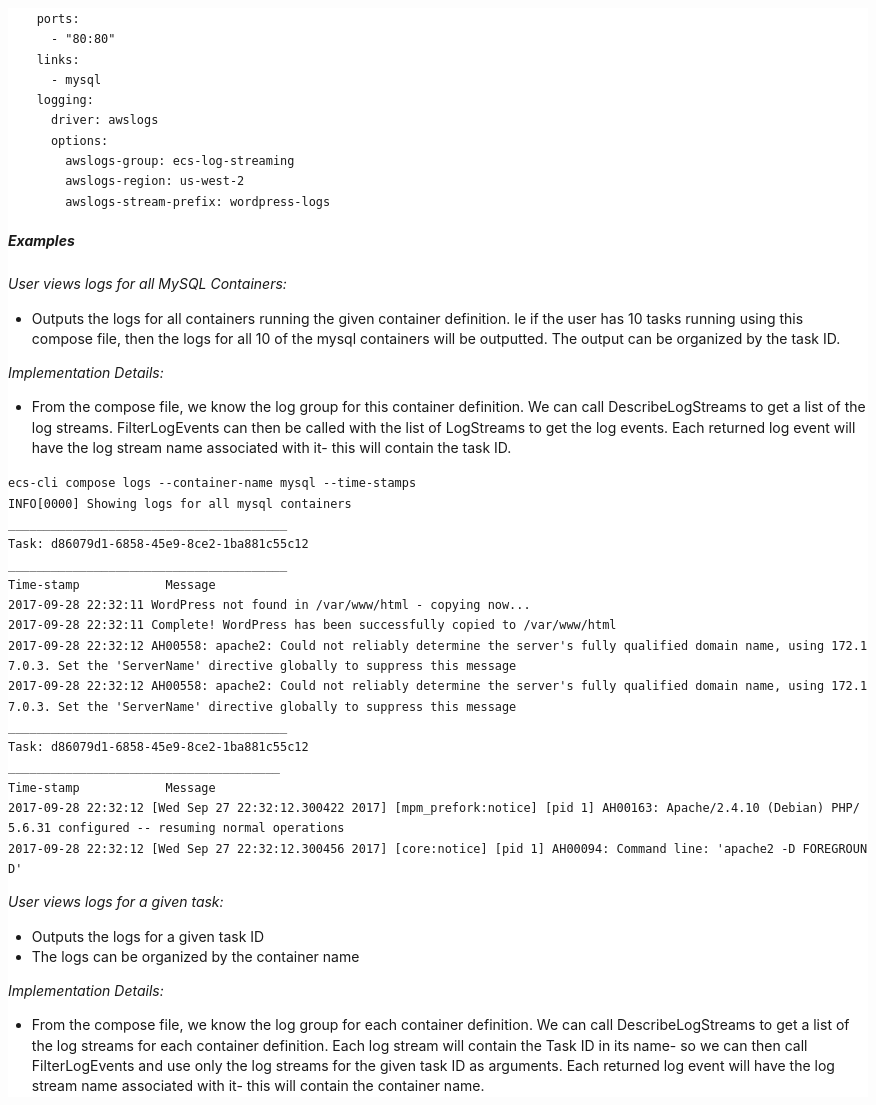```
    ports:
      - "80:80"
    links:
      - mysql
    logging:
      driver: awslogs
      options:
        awslogs-group: ecs-log-streaming
        awslogs-region: us-west-2
        awslogs-stream-prefix: wordpress-logs
```

##### Examples

*User views logs for all MySQL Containers:*
- Outputs the logs for all containers running the given container definition. Ie if the user has 10 tasks running using this compose file, then the logs for all 10 of the mysql containers will be outputted. The output can be organized by the task ID.

*Implementation Details:*
- From the compose file, we know the log group for this container definition. We can call DescribeLogStreams to get a list of the log streams. FilterLogEvents can then be called with the list of LogStreams to get the log events. Each returned log event will have the log stream name associated with it- this will contain the task ID.

```
ecs-cli compose logs --container-name mysql --time-stamps
INFO[0000] Showing logs for all mysql containers
_______________________________________
Task: d86079d1-6858-45e9-8ce2-1ba881c55c12
_______________________________________
Time-stamp            Message
2017-09-28 22:32:11 WordPress not found in /var/www/html - copying now...
2017-09-28 22:32:11 Complete! WordPress has been successfully copied to /var/www/html
2017-09-28 22:32:12 AH00558: apache2: Could not reliably determine the server's fully qualified domain name, using 172.17.0.3. Set the 'ServerName' directive globally to suppress this message
2017-09-28 22:32:12 AH00558: apache2: Could not reliably determine the server's fully qualified domain name, using 172.17.0.3. Set the 'ServerName' directive globally to suppress this message
_______________________________________
Task: d86079d1-6858-45e9-8ce2-1ba881c55c12
______________________________________
Time-stamp            Message
2017-09-28 22:32:12 [Wed Sep 27 22:32:12.300422 2017] [mpm_prefork:notice] [pid 1] AH00163: Apache/2.4.10 (Debian) PHP/5.6.31 configured -- resuming normal operations
2017-09-28 22:32:12 [Wed Sep 27 22:32:12.300456 2017] [core:notice] [pid 1] AH00094: Command line: 'apache2 -D FOREGROUND'
```


*User views logs for a given task:*
- Outputs the logs for a given task ID
- The logs can be organized by the container name

*Implementation Details:*
- From the compose file, we know the log group for each container definition. We can call DescribeLogStreams to get a list of the log streams for each container definition. Each log stream will contain the Task ID in its name- so we can then call FilterLogEvents and use only the log streams for the given task ID as arguments. Each returned log event will have the log stream name associated with it- this will contain the container name.
